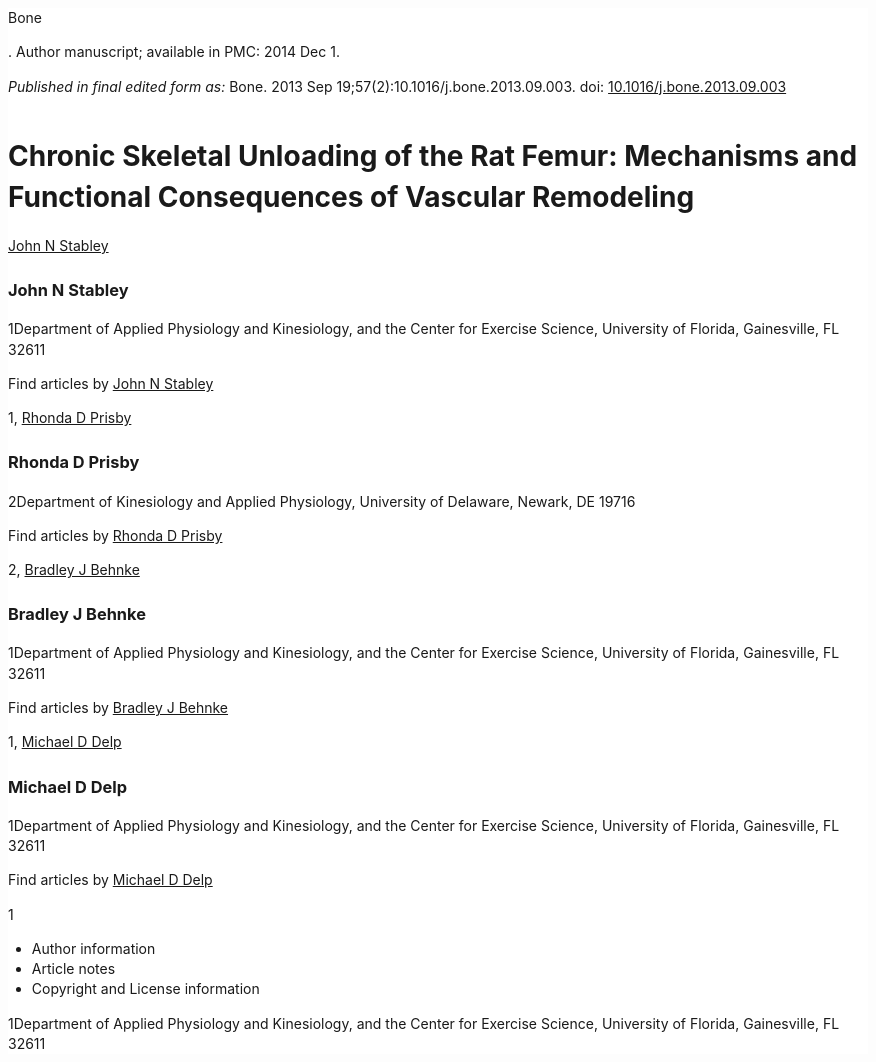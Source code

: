 Bone

. Author manuscript; available in PMC: 2014 Dec 1.

*Published in final edited form as:* Bone. 2013 Sep 19;57(2):10.1016/j.bone.2013.09.003. doi: [10.1016/j.bone.2013.09.003](https://doi.org/10.1016/j.bone.2013.09.003)

# Chronic Skeletal Unloading of the Rat Femur: Mechanisms and Functional Consequences of Vascular Remodeling

[John N Stabley](https://pubmed.ncbi.nlm.nih.gov/?term=%22Stabley%20JN%22%5BAuthor%5D)

### John N Stabley

1Department of Applied Physiology and Kinesiology, and the Center for Exercise Science, University of Florida, Gainesville, FL 32611

Find articles by [John N Stabley](https://pubmed.ncbi.nlm.nih.gov/?term=%22Stabley%20JN%22%5BAuthor%5D)

1, [Rhonda D Prisby](https://pubmed.ncbi.nlm.nih.gov/?term=%22Prisby%20RD%22%5BAuthor%5D)

### Rhonda D Prisby

2Department of Kinesiology and Applied Physiology, University of Delaware, Newark, DE 19716

Find articles by [Rhonda D Prisby](https://pubmed.ncbi.nlm.nih.gov/?term=%22Prisby%20RD%22%5BAuthor%5D)

2, [Bradley J Behnke](https://pubmed.ncbi.nlm.nih.gov/?term=%22Behnke%20BJ%22%5BAuthor%5D)

### Bradley J Behnke

1Department of Applied Physiology and Kinesiology, and the Center for Exercise Science, University of Florida, Gainesville, FL 32611

Find articles by [Bradley J Behnke](https://pubmed.ncbi.nlm.nih.gov/?term=%22Behnke%20BJ%22%5BAuthor%5D)

1, [Michael D Delp](https://pubmed.ncbi.nlm.nih.gov/?term=%22Delp%20MD%22%5BAuthor%5D)

### Michael D Delp

1Department of Applied Physiology and Kinesiology, and the Center for Exercise Science, University of Florida, Gainesville, FL 32611

Find articles by [Michael D Delp](https://pubmed.ncbi.nlm.nih.gov/?term=%22Delp%20MD%22%5BAuthor%5D)

1

* Author information
* Article notes
* Copyright and License information

1Department of Applied Physiology and Kinesiology, and the Center for Exercise Science, University of Florida, Gainesville, FL 32611

